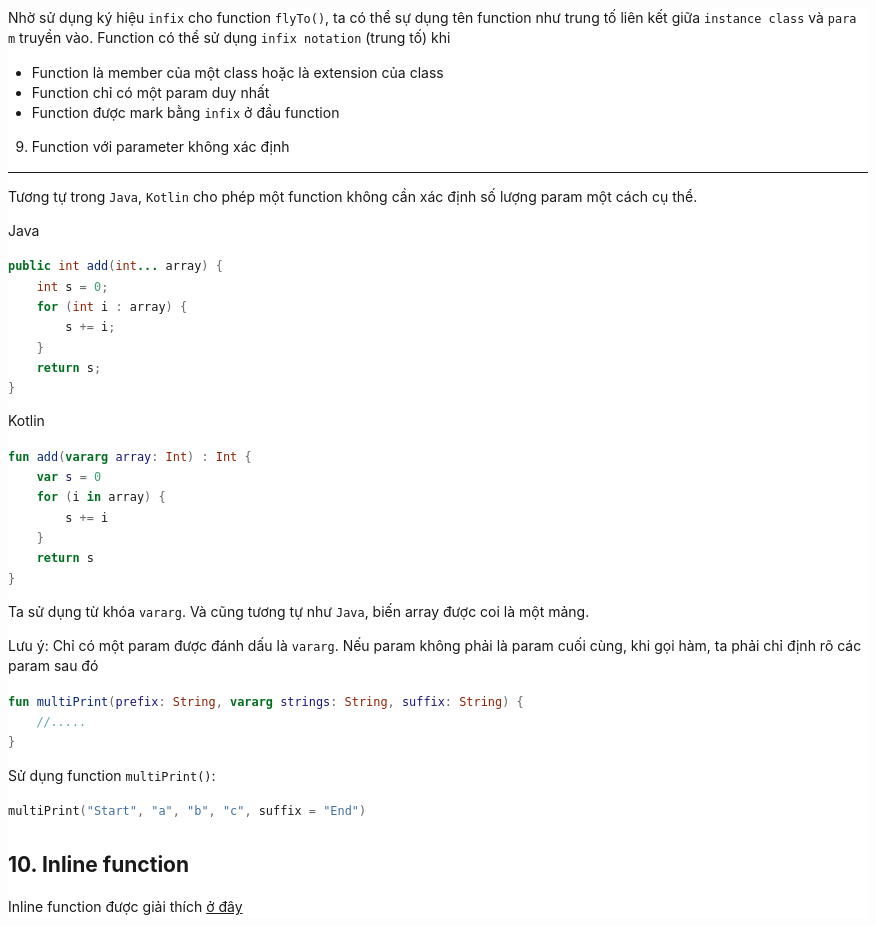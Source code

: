 Nhờ sử dụng ký hiệu `infix` cho function `flyTo()`, ta có thể sự dụng tên function như trung tố liên kết giữa `instance class` và `param` truyền vào. Function có thể sử dụng `infix notation` (trung tố) khi

-   Function là member của một class hoặc là extension của class
-   Function chỉ có một param duy nhất
-   Function được mark bằng `infix` ở đầu function

9. Function với parameter không xác định
----------------------------------------------------------------------------------------------------------------------------------------------------------------------

Tương tự trong `Java`, `Kotlin` cho phép một function không cần xác định số lượng param một cách cụ thể.

Java

```java
public int add(int... array) {
    int s = 0;
    for (int i : array) {
        s += i;
    }
    return s;
}

```

Kotlin

```kotlin
fun add(vararg array: Int) : Int {
    var s = 0
    for (i in array) {
        s += i
    }
    return s
}

```

Ta sử dụng từ khóa `vararg`. Và cũng tương tự như `Java`, biến array được coi là một mảng.

Lưu ý: Chỉ có một param được đánh dấu là `vararg`. Nếu param không phải là param cuối cùng, khi gọi hàm, ta phải chỉ định rõ các param sau đó

```kotlin
fun multiPrint(prefix: String, vararg strings: String, suffix: String) {
    //.....
}

```

Sử dụng function `multiPrint()`:

```kotlin
multiPrint("Start", "a", "b", "c", suffix = "End")

```

10\. Inline function
-----------------------------------------------------------------------------------------------

Inline function được giải thích [ở đây](/kotlin/kotlin_inline_function)